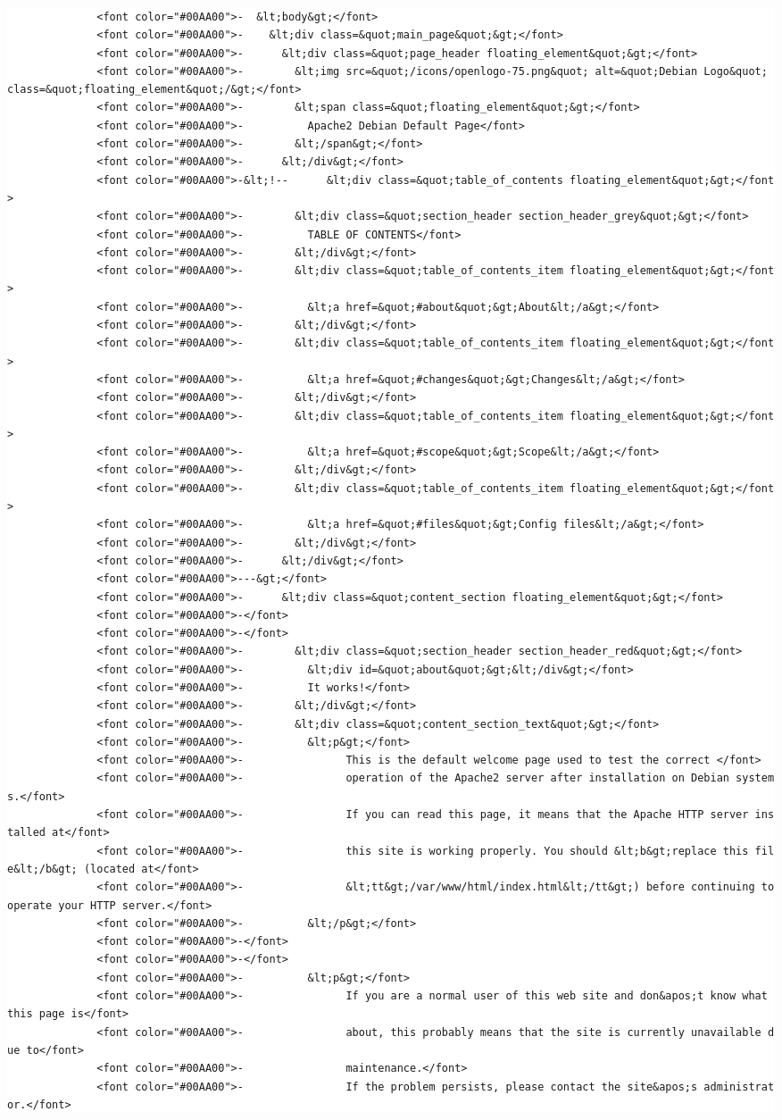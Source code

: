                   <font color="#00AA00">-  &lt;body&gt;</font>
                  <font color="#00AA00">-    &lt;div class=&quot;main_page&quot;&gt;</font>
                  <font color="#00AA00">-      &lt;div class=&quot;page_header floating_element&quot;&gt;</font>
                  <font color="#00AA00">-        &lt;img src=&quot;/icons/openlogo-75.png&quot; alt=&quot;Debian Logo&quot; class=&quot;floating_element&quot;/&gt;</font>
                  <font color="#00AA00">-        &lt;span class=&quot;floating_element&quot;&gt;</font>
                  <font color="#00AA00">-          Apache2 Debian Default Page</font>
                  <font color="#00AA00">-        &lt;/span&gt;</font>
                  <font color="#00AA00">-      &lt;/div&gt;</font>
                  <font color="#00AA00">-&lt;!--      &lt;div class=&quot;table_of_contents floating_element&quot;&gt;</font>
                  <font color="#00AA00">-        &lt;div class=&quot;section_header section_header_grey&quot;&gt;</font>
                  <font color="#00AA00">-          TABLE OF CONTENTS</font>
                  <font color="#00AA00">-        &lt;/div&gt;</font>
                  <font color="#00AA00">-        &lt;div class=&quot;table_of_contents_item floating_element&quot;&gt;</font>
                  <font color="#00AA00">-          &lt;a href=&quot;#about&quot;&gt;About&lt;/a&gt;</font>
                  <font color="#00AA00">-        &lt;/div&gt;</font>
                  <font color="#00AA00">-        &lt;div class=&quot;table_of_contents_item floating_element&quot;&gt;</font>
                  <font color="#00AA00">-          &lt;a href=&quot;#changes&quot;&gt;Changes&lt;/a&gt;</font>
                  <font color="#00AA00">-        &lt;/div&gt;</font>
                  <font color="#00AA00">-        &lt;div class=&quot;table_of_contents_item floating_element&quot;&gt;</font>
                  <font color="#00AA00">-          &lt;a href=&quot;#scope&quot;&gt;Scope&lt;/a&gt;</font>
                  <font color="#00AA00">-        &lt;/div&gt;</font>
                  <font color="#00AA00">-        &lt;div class=&quot;table_of_contents_item floating_element&quot;&gt;</font>
                  <font color="#00AA00">-          &lt;a href=&quot;#files&quot;&gt;Config files&lt;/a&gt;</font>
                  <font color="#00AA00">-        &lt;/div&gt;</font>
                  <font color="#00AA00">-      &lt;/div&gt;</font>
                  <font color="#00AA00">---&gt;</font>
                  <font color="#00AA00">-      &lt;div class=&quot;content_section floating_element&quot;&gt;</font>
                  <font color="#00AA00">-</font>
                  <font color="#00AA00">-</font>
                  <font color="#00AA00">-        &lt;div class=&quot;section_header section_header_red&quot;&gt;</font>
                  <font color="#00AA00">-          &lt;div id=&quot;about&quot;&gt;&lt;/div&gt;</font>
                  <font color="#00AA00">-          It works!</font>
                  <font color="#00AA00">-        &lt;/div&gt;</font>
                  <font color="#00AA00">-        &lt;div class=&quot;content_section_text&quot;&gt;</font>
                  <font color="#00AA00">-          &lt;p&gt;</font>
                  <font color="#00AA00">-                This is the default welcome page used to test the correct </font>
                  <font color="#00AA00">-                operation of the Apache2 server after installation on Debian systems.</font>
                  <font color="#00AA00">-                If you can read this page, it means that the Apache HTTP server installed at</font>
                  <font color="#00AA00">-                this site is working properly. You should &lt;b&gt;replace this file&lt;/b&gt; (located at</font>
                  <font color="#00AA00">-                &lt;tt&gt;/var/www/html/index.html&lt;/tt&gt;) before continuing to operate your HTTP server.</font>
                  <font color="#00AA00">-          &lt;/p&gt;</font>
                  <font color="#00AA00">-</font>
                  <font color="#00AA00">-</font>
                  <font color="#00AA00">-          &lt;p&gt;</font>
                  <font color="#00AA00">-                If you are a normal user of this web site and don&apos;t know what this page is</font>
                  <font color="#00AA00">-                about, this probably means that the site is currently unavailable due to</font>
                  <font color="#00AA00">-                maintenance.</font>
                  <font color="#00AA00">-                If the problem persists, please contact the site&apos;s administrator.</font>